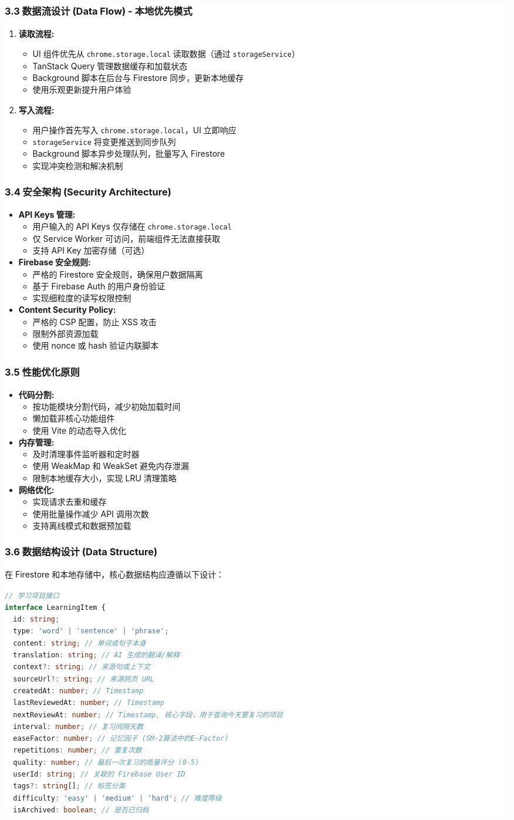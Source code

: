 ### 3.3 数据流设计 (Data Flow) - 本地优先模式
1.  **读取流程:**
    *   UI 组件优先从 `chrome.storage.local` 读取数据（通过 `storageService`）
    *   TanStack Query 管理数据缓存和加载状态
    *   Background 脚本在后台与 Firestore 同步，更新本地缓存
    *   使用乐观更新提升用户体验

2.  **写入流程:**
    *   用户操作首先写入 `chrome.storage.local`，UI 立即响应
    *   `storageService` 将变更推送到同步队列
    *   Background 脚本异步处理队列，批量写入 Firestore
    *   实现冲突检测和解决机制

### 3.4 安全架构 (Security Architecture)
*   **API Keys 管理:**
    *   用户输入的 API Keys 仅存储在 `chrome.storage.local`
    *   仅 Service Worker 可访问，前端组件无法直接获取
    *   支持 API Key 加密存储（可选）
*   **Firebase 安全规则:**
    *   严格的 Firestore 安全规则，确保用户数据隔离
    *   基于 Firebase Auth 的用户身份验证
    *   实现细粒度的读写权限控制
*   **Content Security Policy:**
    *   严格的 CSP 配置，防止 XSS 攻击
    *   限制外部资源加载
    *   使用 nonce 或 hash 验证内联脚本

### 3.5 性能优化原则
*   **代码分割:**
    *   按功能模块分割代码，减少初始加载时间
    *   懒加载非核心功能组件
    *   使用 Vite 的动态导入优化
*   **内存管理:**
    *   及时清理事件监听器和定时器
    *   使用 WeakMap 和 WeakSet 避免内存泄漏
    *   限制本地缓存大小，实现 LRU 清理策略
*   **网络优化:**
    *   实现请求去重和缓存
    *   使用批量操作减少 API 调用次数
    *   支持离线模式和数据预加载
### 3.6 数据结构设计 (Data Structure)
在 Firestore 和本地存储中，核心数据结构应遵循以下设计：

```typescript
// 学习项目接口
interface LearningItem {
  id: string;
  type: 'word' | 'sentence' | 'phrase';
  content: string; // 单词或句子本身
  translation: string; // AI 生成的翻译/解释
  context?: string; // 来源句或上下文
  sourceUrl?: string; // 来源网页 URL
  createdAt: number; // Timestamp
  lastReviewedAt: number; // Timestamp
  nextReviewAt: number; // Timestamp, 核心字段，用于查询今天要复习的项目
  interval: number; // 复习间隔天数
  easeFactor: number; // 记忆因子 (SM-2算法中的E-Factor)
  repetitions: number; // 重复次数
  quality: number; // 最后一次复习的质量评分 (0-5)
  userId: string; // 关联的 Firebase User ID
  tags?: string[]; // 标签分类
  difficulty: 'easy' | 'medium' | 'hard'; // 难度等级
  isArchived: boolean; // 是否已归档
```
